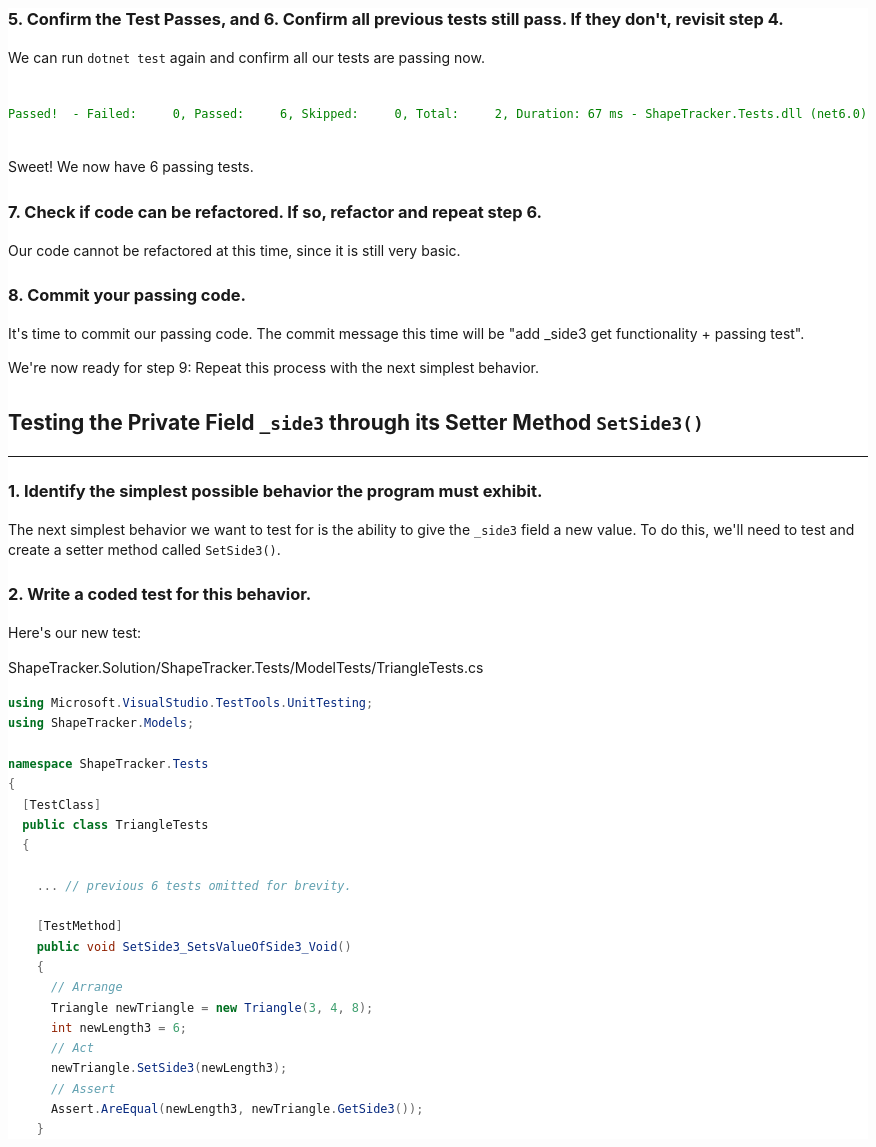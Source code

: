 ### 5. Confirm the Test Passes, and 6. Confirm all previous tests still pass. If they don't, revisit step 4.

We can run `dotnet test` again and confirm all our tests are passing now.

<pre>
<code style="color:green">
Passed!  - Failed:     0, Passed:     6, Skipped:     0, Total:     2, Duration: 67 ms - ShapeTracker.Tests.dll (net6.0)
</code>
</pre>

Sweet! We now have 6 passing tests. 

### 7.  Check if code can be refactored. If so, refactor and repeat step 6.

Our code cannot be refactored at this time, since it is still very basic.

### 8.  Commit your passing code.

It's time to commit our passing code. The commit message this time will be "add _side3 get functionality + passing test".

We're now ready for step 9: Repeat this process with the next simplest behavior.

## Testing the Private Field `_side3` through its Setter Method `SetSide3()`
---

### 1.  Identify the simplest possible behavior the program must exhibit.

The next simplest behavior we want to test for is the ability to give the `_side3` field a new value. To do this, we'll need to test and create a setter method called `SetSide3()`.

### 2.  Write a coded test for this behavior.

Here's our new test:

<div class="filename">ShapeTracker.Solution/ShapeTracker.Tests/ModelTests/TriangleTests.cs</div>

```csharp
using Microsoft.VisualStudio.TestTools.UnitTesting;
using ShapeTracker.Models;

namespace ShapeTracker.Tests
{
  [TestClass]
  public class TriangleTests
  {

    ... // previous 6 tests omitted for brevity.

    [TestMethod]
    public void SetSide3_SetsValueOfSide3_Void()
    {
      // Arrange
      Triangle newTriangle = new Triangle(3, 4, 8);
      int newLength3 = 6;
      // Act
      newTriangle.SetSide3(newLength3);
      // Assert
      Assert.AreEqual(newLength3, newTriangle.GetSide3());
    }

```